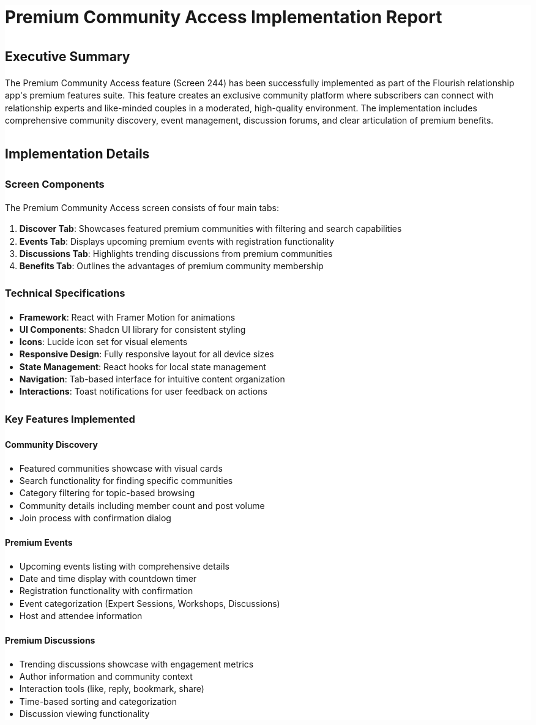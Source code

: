 # Premium Community Access Implementation Report

## Executive Summary

The Premium Community Access feature (Screen 244) has been successfully implemented as part of the Flourish relationship app's premium features suite. This feature creates an exclusive community platform where subscribers can connect with relationship experts and like-minded couples in a moderated, high-quality environment. The implementation includes comprehensive community discovery, event management, discussion forums, and clear articulation of premium benefits.

## Implementation Details

### Screen Components
The Premium Community Access screen consists of four main tabs:

1. **Discover Tab**: Showcases featured premium communities with filtering and search capabilities
2. **Events Tab**: Displays upcoming premium events with registration functionality
3. **Discussions Tab**: Highlights trending discussions from premium communities
4. **Benefits Tab**: Outlines the advantages of premium community membership

### Technical Specifications

- **Framework**: React with Framer Motion for animations
- **UI Components**: Shadcn UI library for consistent styling
- **Icons**: Lucide icon set for visual elements
- **Responsive Design**: Fully responsive layout for all device sizes
- **State Management**: React hooks for local state management
- **Navigation**: Tab-based interface for intuitive content organization
- **Interactions**: Toast notifications for user feedback on actions

### Key Features Implemented

#### Community Discovery
- Featured communities showcase with visual cards
- Search functionality for finding specific communities
- Category filtering for topic-based browsing
- Community details including member count and post volume
- Join process with confirmation dialog

#### Premium Events
- Upcoming events listing with comprehensive details
- Date and time display with countdown timer
- Registration functionality with confirmation
- Event categorization (Expert Sessions, Workshops, Discussions)
- Host and attendee information

#### Premium Discussions
- Trending discussions showcase with engagement metrics
- Author information and community context
- Interaction tools (like, reply, bookmark, share)
- Time-based sorting and categorization
- Discussion viewing functionality
